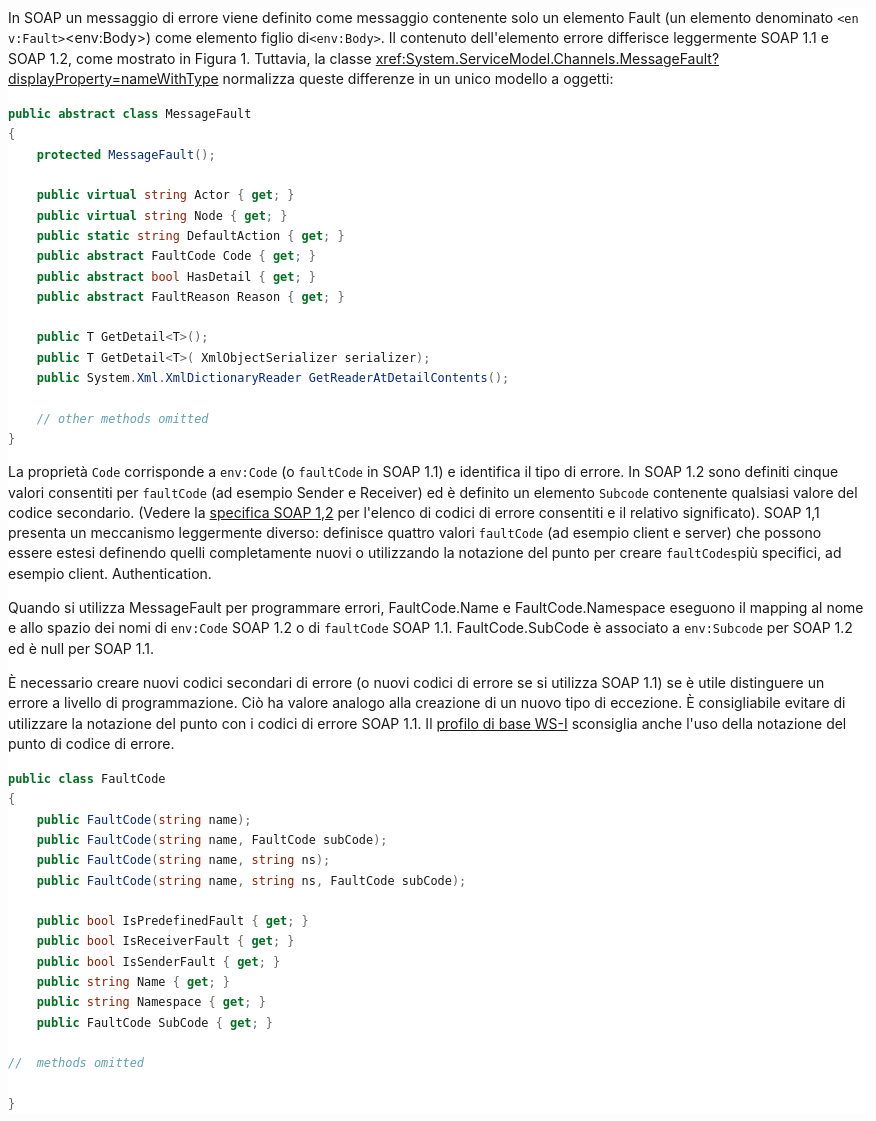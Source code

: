  In SOAP un messaggio di errore viene definito come messaggio contenente solo un elemento Fault (un elemento denominato `<env:Fault>`&lt;env:Body&gt;) come elemento figlio di`<env:Body>`. Il contenuto dell'elemento errore differisce leggermente SOAP 1.1 e SOAP 1.2, come mostrato in Figura 1. Tuttavia, la classe <xref:System.ServiceModel.Channels.MessageFault?displayProperty=nameWithType> normalizza queste differenze in un unico modello a oggetti:  
  
```csharp
public abstract class MessageFault  
{  
    protected MessageFault();  
  
    public virtual string Actor { get; }  
    public virtual string Node { get; }  
    public static string DefaultAction { get; }  
    public abstract FaultCode Code { get; }  
    public abstract bool HasDetail { get; }  
    public abstract FaultReason Reason { get; }  
  
    public T GetDetail<T>();  
    public T GetDetail<T>( XmlObjectSerializer serializer);  
    public System.Xml.XmlDictionaryReader GetReaderAtDetailContents();  
  
    // other methods omitted  
}  
```  
  
 La proprietà `Code` corrisponde a `env:Code` (o `faultCode` in SOAP 1.1) e identifica il tipo di errore. In SOAP 1.2 sono definiti cinque valori consentiti per `faultCode` (ad esempio Sender e Receiver) ed è definito un elemento `Subcode` contenente qualsiasi valore del codice secondario. (Vedere la [specifica SOAP 1,2](https://www.w3.org/TR/soap12-part1/#tabsoapfaultcodes) per l'elenco di codici di errore consentiti e il relativo significato). SOAP 1,1 presenta un meccanismo leggermente diverso: definisce quattro valori `faultCode` (ad esempio client e server) che possono essere estesi definendo quelli completamente nuovi o utilizzando la notazione del punto per creare `faultCodes`più specifici, ad esempio client. Authentication.  
  
 Quando si utilizza MessageFault per programmare errori, FaultCode.Name e FaultCode.Namespace eseguono il mapping al nome e allo spazio dei nomi di `env:Code` SOAP 1.2 o di `faultCode` SOAP 1.1. FaultCode.SubCode è associato a `env:Subcode` per SOAP 1.2 ed è null per SOAP 1.1.  
  
 È necessario creare nuovi codici secondari di errore (o nuovi codici di errore se si utilizza SOAP 1.1) se è utile distinguere un errore a livello di programmazione. Ciò ha valore analogo alla creazione di un nuovo tipo di eccezione. È consigliabile evitare di utilizzare la notazione del punto con i codici di errore SOAP 1.1. Il [profilo di base WS-I](http://www.ws-i.org/Profiles/BasicProfile-1.1-2004-08-24.html#SOAP_Custom_Fault_Codes) sconsiglia anche l'uso della notazione del punto di codice di errore.  
  
```csharp
public class FaultCode  
{  
    public FaultCode(string name);  
    public FaultCode(string name, FaultCode subCode);  
    public FaultCode(string name, string ns);  
    public FaultCode(string name, string ns, FaultCode subCode);  
  
    public bool IsPredefinedFault { get; }  
    public bool IsReceiverFault { get; }  
    public bool IsSenderFault { get; }  
    public string Name { get; }  
    public string Namespace { get; }  
    public FaultCode SubCode { get; }  
  
//  methods omitted  
  
}  
```  
  